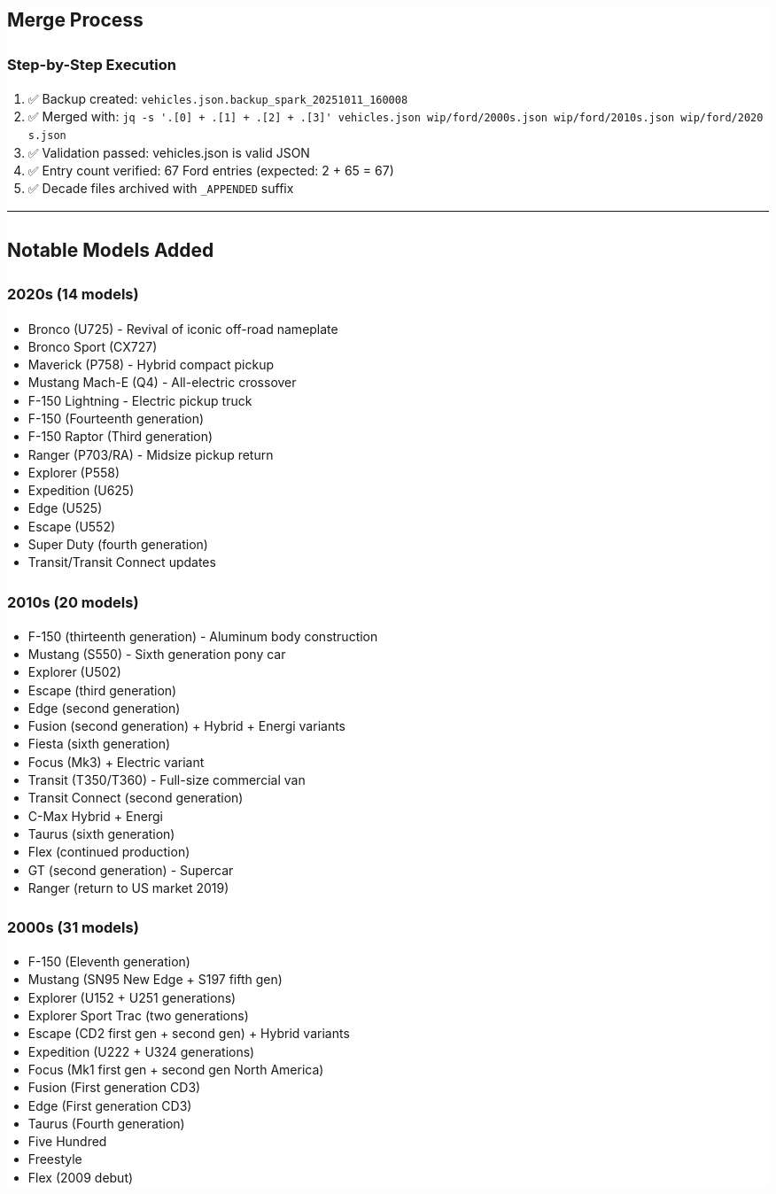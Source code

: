 ## Merge Process

### Step-by-Step Execution
1. ✅ Backup created: `vehicles.json.backup_spark_20251011_160008`
2. ✅ Merged with: `jq -s '.[0] + .[1] + .[2] + .[3]' vehicles.json wip/ford/2000s.json wip/ford/2010s.json wip/ford/2020s.json`
3. ✅ Validation passed: vehicles.json is valid JSON
4. ✅ Entry count verified: 67 Ford entries (expected: 2 + 65 = 67)
5. ✅ Decade files archived with `_APPENDED` suffix

---

## Notable Models Added

### 2020s (14 models)
- Bronco (U725) - Revival of iconic off-road nameplate
- Bronco Sport (CX727)
- Maverick (P758) - Hybrid compact pickup
- Mustang Mach-E (Q4) - All-electric crossover
- F-150 Lightning - Electric pickup truck
- F-150 (Fourteenth generation)
- F-150 Raptor (Third generation)
- Ranger (P703/RA) - Midsize pickup return
- Explorer (P558)
- Expedition (U625)
- Edge (U525)
- Escape (U552)
- Super Duty (fourth generation)
- Transit/Transit Connect updates

### 2010s (20 models)
- F-150 (thirteenth generation) - Aluminum body construction
- Mustang (S550) - Sixth generation pony car
- Explorer (U502)
- Escape (third generation)
- Edge (second generation)
- Fusion (second generation) + Hybrid + Energi variants
- Fiesta (sixth generation)
- Focus (Mk3) + Electric variant
- Transit (T350/T360) - Full-size commercial van
- Transit Connect (second generation)
- C-Max Hybrid + Energi
- Taurus (sixth generation)
- Flex (continued production)
- GT (second generation) - Supercar
- Ranger (return to US market 2019)

### 2000s (31 models)
- F-150 (Eleventh generation)
- Mustang (SN95 New Edge + S197 fifth gen)
- Explorer (U152 + U251 generations)
- Explorer Sport Trac (two generations)
- Escape (CD2 first gen + second gen) + Hybrid variants
- Expedition (U222 + U324 generations)
- Focus (Mk1 first gen + second gen North America)
- Fusion (First generation CD3)
- Edge (First generation CD3)
- Taurus (Fourth generation)
- Five Hundred
- Freestyle
- Flex (2009 debut)